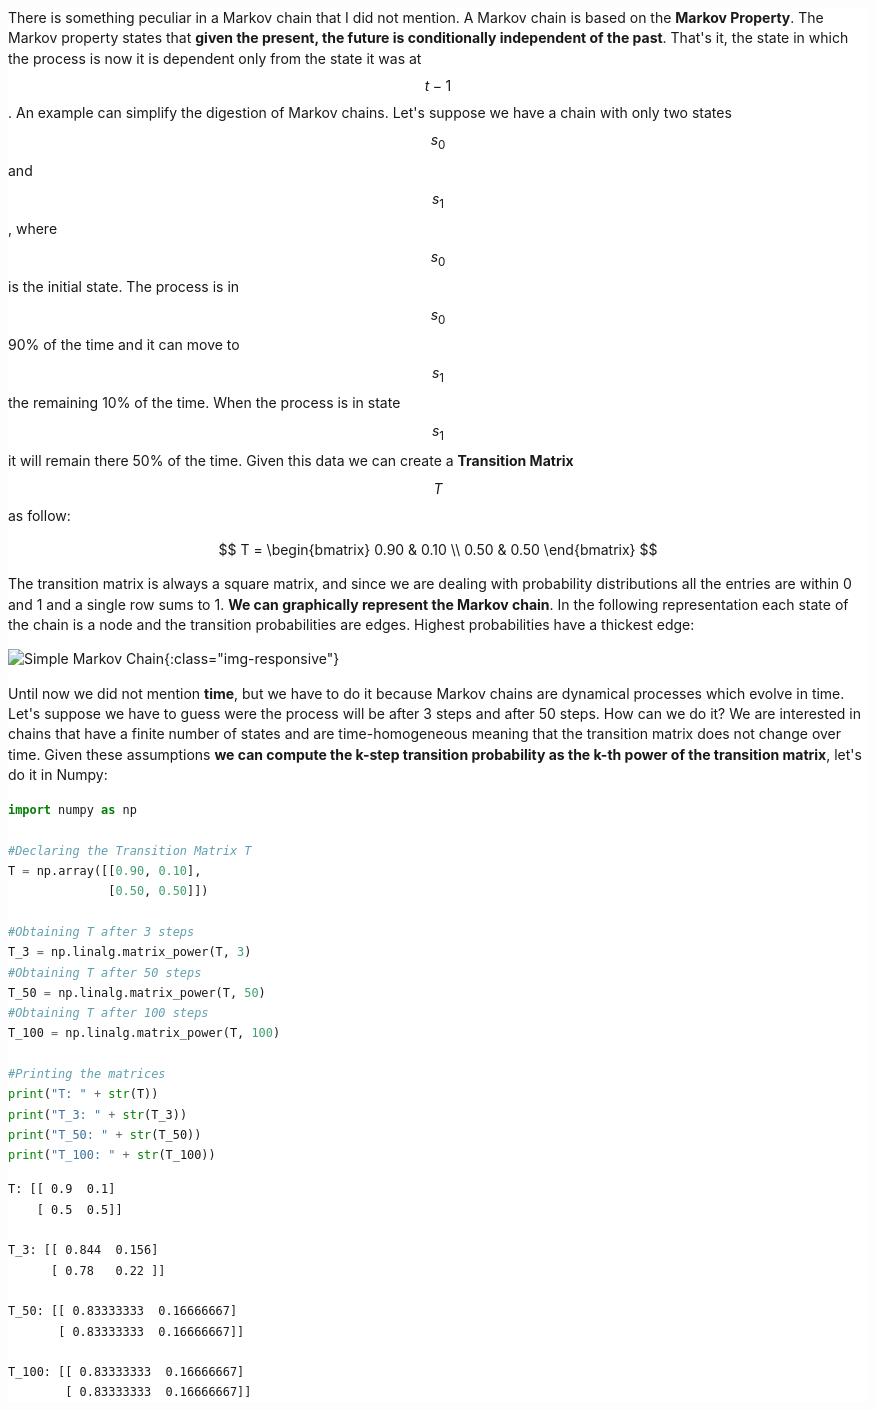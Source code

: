There is something peculiar in a Markov chain that I did not mention. A Markov chain is based on the **Markov Property**. The Markov property states that **given the present, the future is conditionally independent of the past**. That's it, the state in which the process is now it is dependent only from the state it was at $$ t-1 $$. An example can simplify the digestion of Markov chains. Let's suppose we have a chain with only two states $$ s_0 $$ and $$ s_1 $$, where $$ s_0 $$ is the initial state. The process is in $$ s_0 $$ 90% of the time and it can move to $$ s_1 $$ the remaining 10% of the time. When the process is in state $$ s_1 $$ it will remain there 50% of the time. Given this data we can create a **Transition Matrix** $$ T $$ as follow: 

$$
T = 
\begin{bmatrix}
 0.90 & 0.10 \\
 0.50 & 0.50
\end{bmatrix}
$$

The transition matrix is always a square matrix, and since we are dealing with probability distributions all the entries are within 0 and 1 and a single row sums to 1. **We can graphically represent the Markov chain**. In the following representation each state of the chain is a node and the transition probabilities are edges. Highest probabilities have a thickest edge:

![Simple Markov Chain]({{site.baseurl}}/images/simple_markov_chain.png){:class="img-responsive"}

Until now we did not mention **time**, but we have to do it because Markov chains are dynamical processes which evolve in time.
Let's suppose we have to guess were the process will be after 3 steps and after 50 steps. How can we do it? We are interested in chains that have a finite number of states and are  time-homogeneous meaning that the transition matrix does not change over time. Given these assumptions **we can compute the k-step transition probability as the k-th power of the transition matrix**, let's do it in Numpy:

```python
import numpy as np

#Declaring the Transition Matrix T
T = np.array([[0.90, 0.10],
              [0.50, 0.50]])

#Obtaining T after 3 steps
T_3 = np.linalg.matrix_power(T, 3)
#Obtaining T after 50 steps
T_50 = np.linalg.matrix_power(T, 50)
#Obtaining T after 100 steps
T_100 = np.linalg.matrix_power(T, 100)

#Printing the matrices
print("T: " + str(T))
print("T_3: " + str(T_3))
print("T_50: " + str(T_50))
print("T_100: " + str(T_100))
```

```shell
T: [[ 0.9  0.1]
    [ 0.5  0.5]]

T_3: [[ 0.844  0.156]
      [ 0.78   0.22 ]]

T_50: [[ 0.83333333  0.16666667]
       [ 0.83333333  0.16666667]]

T_100: [[ 0.83333333  0.16666667]
        [ 0.83333333  0.16666667]]
```
